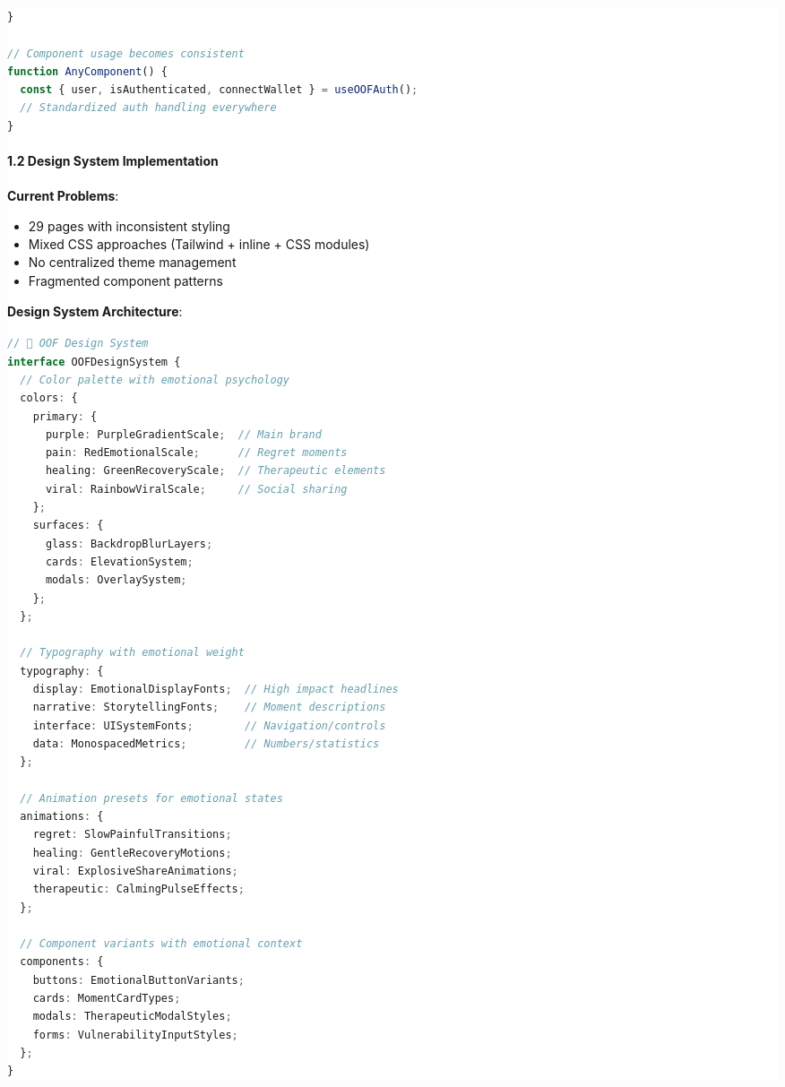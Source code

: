 ```typescript
}

// Component usage becomes consistent
function AnyComponent() {
  const { user, isAuthenticated, connectWallet } = useOOFAuth();
  // Standardized auth handling everywhere
}
```

#### **1.2 Design System Implementation**
**Current Problems**:
- 29 pages with inconsistent styling
- Mixed CSS approaches (Tailwind + inline + CSS modules)
- No centralized theme management
- Fragmented component patterns

**Design System Architecture**:
```typescript
// 🎨 OOF Design System
interface OOFDesignSystem {
  // Color palette with emotional psychology
  colors: {
    primary: {
      purple: PurpleGradientScale;  // Main brand
      pain: RedEmotionalScale;      // Regret moments
      healing: GreenRecoveryScale;  // Therapeutic elements
      viral: RainbowViralScale;     // Social sharing
    };
    surfaces: {
      glass: BackdropBlurLayers;
      cards: ElevationSystem;
      modals: OverlaySystem;
    };
  };

  // Typography with emotional weight
  typography: {
    display: EmotionalDisplayFonts;  // High impact headlines
    narrative: StorytellingFonts;    // Moment descriptions
    interface: UISystemFonts;        // Navigation/controls
    data: MonospacedMetrics;         // Numbers/statistics
  };

  // Animation presets for emotional states
  animations: {
    regret: SlowPainfulTransitions;
    healing: GentleRecoveryMotions;
    viral: ExplosiveShareAnimations;
    therapeutic: CalmingPulseEffects;
  };

  // Component variants with emotional context
  components: {
    buttons: EmotionalButtonVariants;
    cards: MomentCardTypes;
    modals: TherapeuticModalStyles;
    forms: VulnerabilityInputStyles;
  };
}
```
